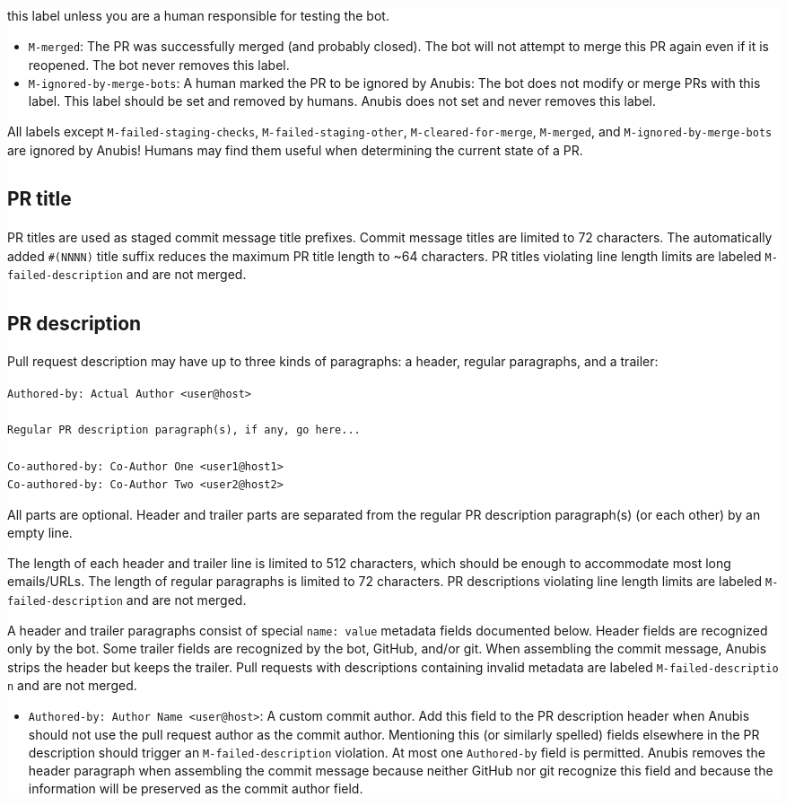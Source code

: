   this label unless you are a human responsible for testing the bot.
* `M-merged`: The PR was successfully merged (and probably closed).
  The bot will not attempt to merge this PR again even if it is
  reopened. The bot never removes this label.
* `M-ignored-by-merge-bots`: A human marked the PR to be ignored
   by Anubis: The bot does not modify or merge PRs with this label.
   This label should be set and removed by humans. Anubis does not
   set and never removes this label.

All labels except `M-failed-staging-checks`, `M-failed-staging-other`,
`M-cleared-for-merge`, `M-merged`, and `M-ignored-by-merge-bots` are ignored
by Anubis! Humans may find them useful when determining the current
state of a PR.


## PR title

PR titles are used as staged commit message title prefixes. Commit
message titles are limited to 72 characters. The automatically added
`#(NNNN)` title suffix reduces the maximum PR title length to ~64
characters. PR titles violating line length limits are labeled
`M-failed-description` and are not merged.

## PR description

Pull request description may have up to three kinds of paragraphs: a header,
regular paragraphs, and a trailer:

```
Authored-by: Actual Author <user@host>

Regular PR description paragraph(s), if any, go here...

Co-authored-by: Co-Author One <user1@host1>
Co-authored-by: Co-Author Two <user2@host2>
```

All parts are optional. Header and trailer parts are separated from the
regular PR description paragraph(s) (or each other) by an empty line.

The length of each header and trailer line is limited to 512 characters,
which should be enough to accommodate most long emails/URLs. The length
of regular paragraphs is limited to 72 characters. PR descriptions
violating line length limits are labeled `M-failed-description` and are
not merged.

A header and trailer paragraphs consist of special `name: value` metadata
fields documented below. Header fields are recognized only by the bot. Some
trailer fields are recognized by the bot, GitHub, and/or git. When assembling
the commit message, Anubis strips the header but keeps the trailer. Pull
requests with descriptions containing invalid metadata are labeled
`M-failed-description` and are not merged.

* `Authored-by: Author Name <user@host>`: A custom commit author. Add this
  field to the PR description header when Anubis should not use the pull
  request author as the commit author. Mentioning this (or similarly spelled)
  fields elsewhere in the PR description should trigger an
  `M-failed-description` violation. At most one `Authored-by` field is
  permitted. Anubis removes the header paragraph when assembling the commit
  message because neither GitHub nor git recognize this field and because the
  information will be preserved as the commit author field.
